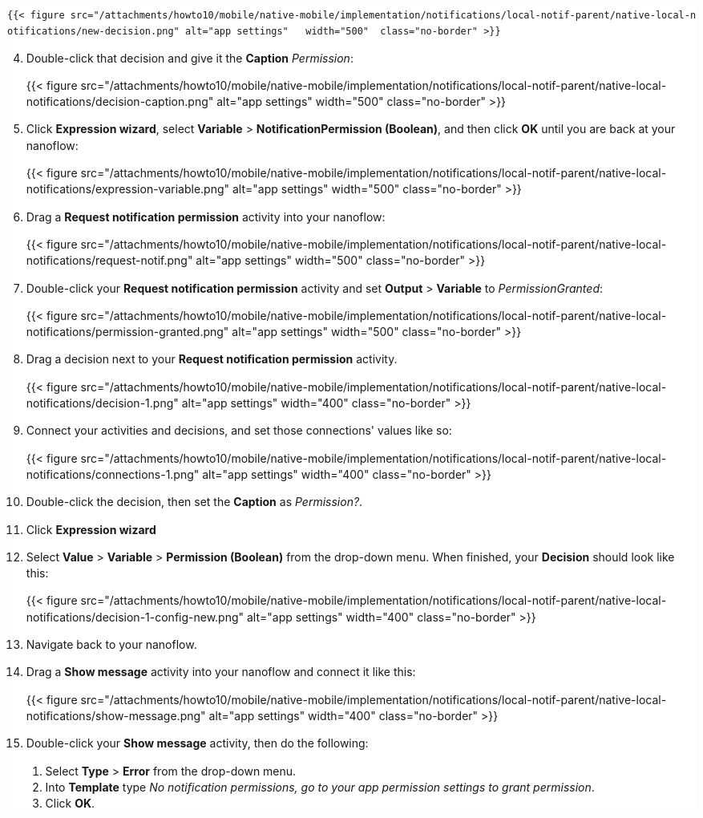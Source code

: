     {{< figure src="/attachments/howto10/mobile/native-mobile/implementation/notifications/local-notif-parent/native-local-notifications/new-decision.png" alt="app settings"   width="500"  class="no-border" >}}

4. Double-click that decision and give it the **Caption** *Permission*:

    {{< figure src="/attachments/howto10/mobile/native-mobile/implementation/notifications/local-notif-parent/native-local-notifications/decision-caption.png" alt="app settings"   width="500"  class="no-border" >}}

5. Click **Expression wizard**, select **Variable** > **NotificationPermission (Boolean)**, and then click **OK** until you are back at your nanoflow:

    {{< figure src="/attachments/howto10/mobile/native-mobile/implementation/notifications/local-notif-parent/native-local-notifications/expression-variable.png" alt="app settings"   width="500"  class="no-border" >}}

6. Drag a **Request notification permission** activity into your nanoflow:

    {{< figure src="/attachments/howto10/mobile/native-mobile/implementation/notifications/local-notif-parent/native-local-notifications/request-notif.png" alt="app settings"   width="500"  class="no-border" >}}

7. Double-click your **Request notification permission** activity and set **Output** > **Variable** to *PermissionGranted*:

    {{< figure src="/attachments/howto10/mobile/native-mobile/implementation/notifications/local-notif-parent/native-local-notifications/permission-granted.png" alt="app settings"   width="500"  class="no-border" >}}

8. Drag a decision next to your **Request notification permission** activity.

    {{< figure src="/attachments/howto10/mobile/native-mobile/implementation/notifications/local-notif-parent/native-local-notifications/decision-1.png" alt="app settings"   width="400"  class="no-border" >}}

9. Connect your activities and decisions, and set those connections' values like so:

    {{< figure src="/attachments/howto10/mobile/native-mobile/implementation/notifications/local-notif-parent/native-local-notifications/connections-1.png" alt="app settings"   width="400"  class="no-border" >}}

10. Double-click the decision, then set the **Caption** as *Permission?*.
11. Click **Expression wizard**
12. Select **Value** > **Variable** > **Permission (Boolean)** from the drop-down menu. When finished, your **Decision** should look like this:

    {{< figure src="/attachments/howto10/mobile/native-mobile/implementation/notifications/local-notif-parent/native-local-notifications/decision-1-config-new.png" alt="app settings"   width="400"  class="no-border" >}}

13. Navigate back to your nanoflow.
14. Drag a **Show message** activity into your nanoflow and connect it like this: 

    {{< figure src="/attachments/howto10/mobile/native-mobile/implementation/notifications/local-notif-parent/native-local-notifications/show-message.png" alt="app settings"   width="400"  class="no-border" >}}

15. Double-click your **Show message** activity, then do the following:<br />
    1. Select **Type** > **Error** from the drop-down menu.<br />
    1. Into **Template** type *No notification permissions, go to your app permission settings to grant permission*.<br />
    1. Click **OK**.
